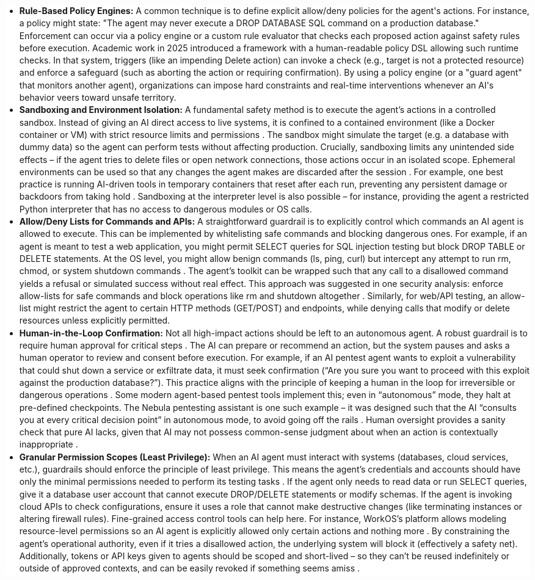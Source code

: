 - **Rule-Based Policy Engines:** A common technique is to define explicit allow/deny policies for the agent's actions. For instance, a policy might state: "The agent may never execute a DROP DATABASE SQL command on a production database." Enforcement can occur via a policy engine or a custom rule evaluator that checks each proposed action against safety rules before execution. Academic work in 2025 introduced a framework with a human-readable policy DSL allowing such runtime checks. In that system, triggers (like an impending Delete action) can invoke a check (e.g., target is not a protected resource) and enforce a safeguard (such as aborting the action or requiring confirmation). By using a policy engine (or a "guard agent" that monitors another agent), organizations can impose hard constraints and real-time interventions whenever an AI's behavior veers toward unsafe territory.
- **Sandboxing and Environment Isolation:** A fundamental safety method is to execute the agent’s actions in a controlled sandbox. Instead of giving an AI direct access to live systems, it is confined to a contained environment (like a Docker container or VM) with strict resource limits and permissions . The sandbox might simulate the target (e.g. a database with dummy data) so the agent can perform tests without affecting production. Crucially, sandboxing limits any unintended side effects – if the agent tries to delete files or open network connections, those actions occur in an isolated scope. Ephemeral environments can be used so that any changes the agent makes are discarded after the session . For example, one best practice is running AI-driven tools in temporary containers that reset after each run, preventing any persistent damage or backdoors from taking hold . Sandboxing at the interpreter level is also possible – for instance, providing the agent a restricted Python interpreter that has no access to dangerous modules or OS calls.
- **Allow/Deny Lists for Commands and APIs:** A straightforward guardrail is to explicitly control which commands an AI agent is allowed to execute. This can be implemented by whitelisting safe commands and blocking dangerous ones. For example, if an agent is meant to test a web application, you might permit SELECT queries for SQL injection testing but block DROP TABLE or DELETE statements. At the OS level, you might allow benign commands (ls, ping, curl) but intercept any attempt to run rm, chmod, or system shutdown commands . The agent’s toolkit can be wrapped such that any call to a disallowed command yields a refusal or simulated success without real effect. This approach was suggested in one security analysis: enforce allow-lists for safe commands and block operations like rm and shutdown altogether . Similarly, for web/API testing, an allow-list might restrict the agent to certain HTTP methods (GET/POST) and endpoints, while denying calls that modify or delete resources unless explicitly permitted.
- **Human-in-the-Loop Confirmation:** Not all high-impact actions should be left to an autonomous agent. A robust guardrail is to require human approval for critical steps  . The AI can prepare or recommend an action, but the system pauses and asks a human operator to review and consent before execution. For example, if an AI pentest agent wants to exploit a vulnerability that could shut down a service or exfiltrate data, it must seek confirmation (“Are you sure you want to proceed with this exploit against the production database?”). This practice aligns with the principle of keeping a human in the loop for irreversible or dangerous operations . Some modern agent-based pentest tools implement this; even in “autonomous” mode, they halt at pre-defined checkpoints. The Nebula pentesting assistant is one such example – it was designed such that the AI “consults you at every critical decision point” in autonomous mode, to avoid going off the rails . Human oversight provides a sanity check that pure AI lacks, given that AI may not possess common-sense judgment about when an action is contextually inappropriate .
- **Granular Permission Scopes (Least Privilege):** When an AI agent must interact with systems (databases, cloud services, etc.), guardrails should enforce the principle of least privilege. This means the agent’s credentials and accounts should have only the minimal permissions needed to perform its testing tasks  . If the agent only needs to read data or run SELECT queries, give it a database user account that cannot execute DROP/DELETE statements or modify schemas. If the agent is invoking cloud APIs to check configurations, ensure it uses a role that cannot make destructive changes (like terminating instances or altering firewall rules). Fine-grained access control tools can help here. For instance, WorkOS’s platform allows modeling resource-level permissions so an AI agent is explicitly allowed only certain actions and nothing more . By constraining the agent’s operational authority, even if it tries a disallowed action, the underlying system will block it (effectively a safety net). Additionally, tokens or API keys given to agents should be scoped and short-lived  – so they can’t be reused indefinitely or outside of approved contexts, and can be easily revoked if something seems amiss  .